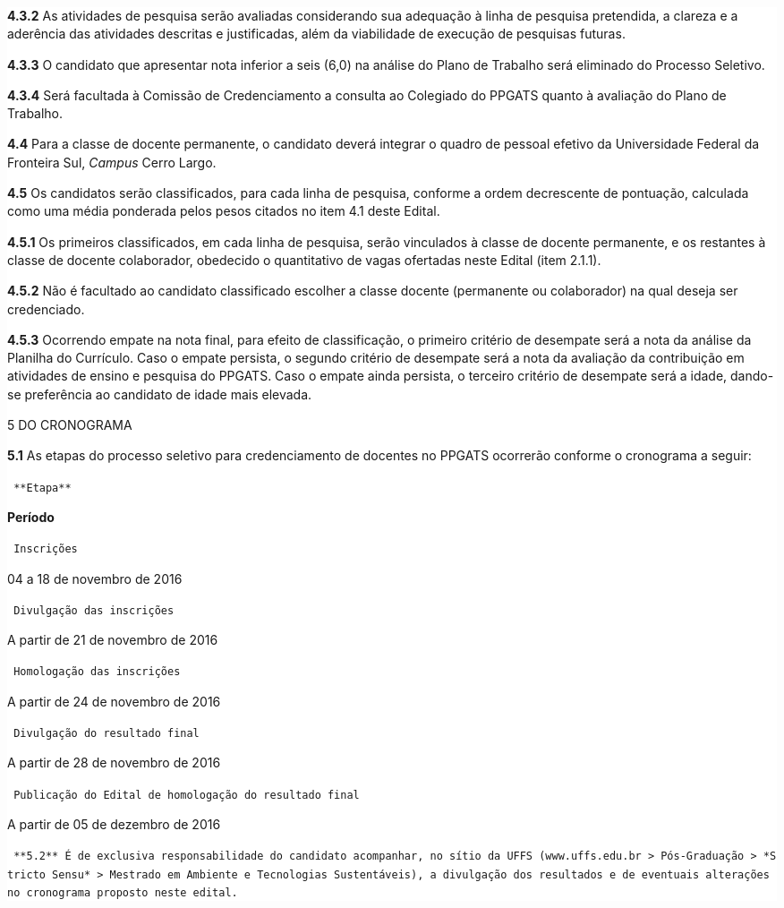  **4.3.2** As atividades de pesquisa serão avaliadas considerando sua adequação à linha de pesquisa pretendida, a clareza e a aderência das atividades descritas e justificadas, além da viabilidade de execução de pesquisas futuras.

 **4.3.3** O candidato que apresentar nota inferior a seis (6,0) na análise do Plano de Trabalho será eliminado do Processo Seletivo.

 **4.3.4** Será facultada à Comissão de Credenciamento a consulta ao Colegiado do PPGATS quanto à avaliação do Plano de Trabalho.

 **4.4** Para a classe de docente permanente, o candidato deverá integrar o quadro de pessoal efetivo da Universidade Federal da Fronteira Sul, *Campus* Cerro Largo.

 **4.5** Os candidatos serão classificados, para cada linha de pesquisa, conforme a ordem decrescente de pontuação, calculada como uma média ponderada pelos pesos citados no item 4.1 deste Edital.

 **4.5.1** Os primeiros classificados, em cada linha de pesquisa, serão vinculados à classe de docente permanente, e os restantes à classe de docente colaborador, obedecido o quantitativo de vagas ofertadas neste Edital (item 2.1.1).

 **4.5.2** Não é facultado ao candidato classificado escolher a classe docente (permanente ou colaborador) na qual deseja ser credenciado.

 **4.5.3** Ocorrendo empate na nota final, para efeito de classificação, o primeiro critério de desempate será a nota da análise da Planilha do Currículo. Caso o empate persista, o segundo critério de desempate será a nota da avaliação da contribuição em atividades de ensino e pesquisa do PPGATS. Caso o empate ainda persista, o terceiro critério de desempate será a idade, dando-se preferência ao candidato de idade mais elevada.

 5 DO CRONOGRAMA

 **5.1** As etapas do processo seletivo para credenciamento de docentes no PPGATS ocorrerão conforme o cronograma a seguir:

     **Etapa**

   **Período**

     Inscrições

   04 a 18 de novembro de 2016

     Divulgação das inscrições

   A partir de 21 de novembro de 2016

     Homologação das inscrições

   A partir de 24 de novembro de 2016

     Divulgação do resultado final

   A partir de 28 de novembro de 2016

     Publicação do Edital de homologação do resultado final

   A partir de 05 de dezembro de 2016

     **5.2** É de exclusiva responsabilidade do candidato acompanhar, no sítio da UFFS (www.uffs.edu.br > Pós-Graduação > *Stricto Sensu* > Mestrado em Ambiente e Tecnologias Sustentáveis), a divulgação dos resultados e de eventuais alterações no cronograma proposto neste edital.
